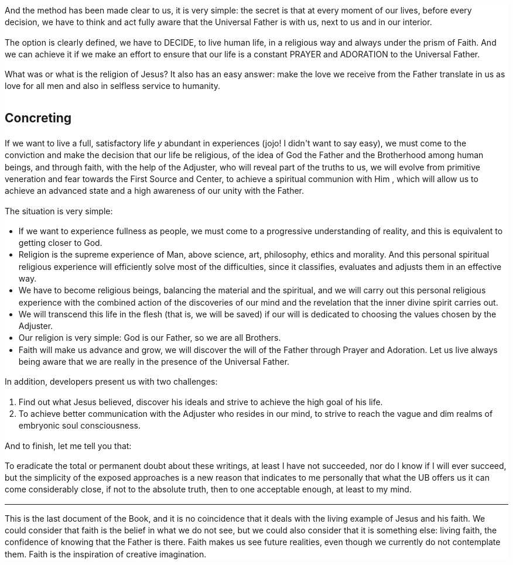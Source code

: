 And the method has been made clear to us, it is very simple: the secret is that at every moment of our lives, before every decision, we have to think and act fully aware that the Universal Father is with us, next to us and in our interior.

The option is clearly defined, we have to DECIDE, to live human life, in a religious way and always under the prism of Faith. And we can achieve it if we make an effort to ensure that our life is a constant PRAYER and ADORATION to the Universal Father.

What was or what is the religion of Jesus? It also has an easy answer: make the love we receive from the Father translate in us as love for all men and also in selfless service to humanity.

## Concreting

If we want to live a full, satisfactory life $y$ abundant in experiences (jojo! I didn't want to say easy), we must come to the conviction and make the decision that our life be religious, of the idea of God the Father and the Brotherhood among human beings, and through faith, with the help of the Adjuster, who will reveal part of the truths to us, we will evolve from primitive veneration and fear towards the First Source and Center, to achieve a spiritual communion with Him , which will allow us to achieve an advanced state and a high awareness of our unity with the Father.

The situation is very simple:

- If we want to experience fullness as people, we must come to a progressive understanding of reality, and this is equivalent to getting closer to God.
- Religion is the supreme experience of Man, above science, art, philosophy, ethics and morality. And this personal spiritual religious experience will efficiently solve most of the difficulties, since it classifies, evaluates and adjusts them in an effective way.
- We have to become religious beings, balancing the material and the spiritual, and we will carry out this personal religious experience with the combined action of the discoveries of our mind and the revelation that the inner divine spirit carries out.
- We will transcend this life in the flesh (that is, we will be saved) if our will is dedicated to choosing the values chosen by the Adjuster.
- Our religion is very simple: God is our Father, so we are all Brothers.
- Faith will make us advance and grow, we will discover the will of the Father through Prayer and Adoration. Let us live always being aware that we are really in the presence of the Universal Father.

In addition, developers present us with two challenges:

1. Find out what Jesus believed, discover his ideals and strive to achieve the high goal of his life.
2. To achieve better communication with the Adjuster who resides in our mind, to strive to reach the vague and dim realms of embryonic soul consciousness.

And to finish, let me tell you that:

To eradicate the total or permanent doubt about these writings, at least I have not succeeded, nor do I know if I will ever succeed, but the simplicity of the exposed approaches is a new reason that indicates to me personally that what the UB offers us it can come considerably close, if not to the absolute truth, then to one acceptable enough, at least to my mind.

---

This is the last document of the Book, and it is no coincidence that it deals with the living example of Jesus and his faith. We could consider that faith is the belief in what we do not see, but we could also consider that it is something else: living faith, the confidence of knowing that the Father is there. Faith makes us see future realities, even though we currently do not contemplate them. Faith is the inspiration of creative imagination.
